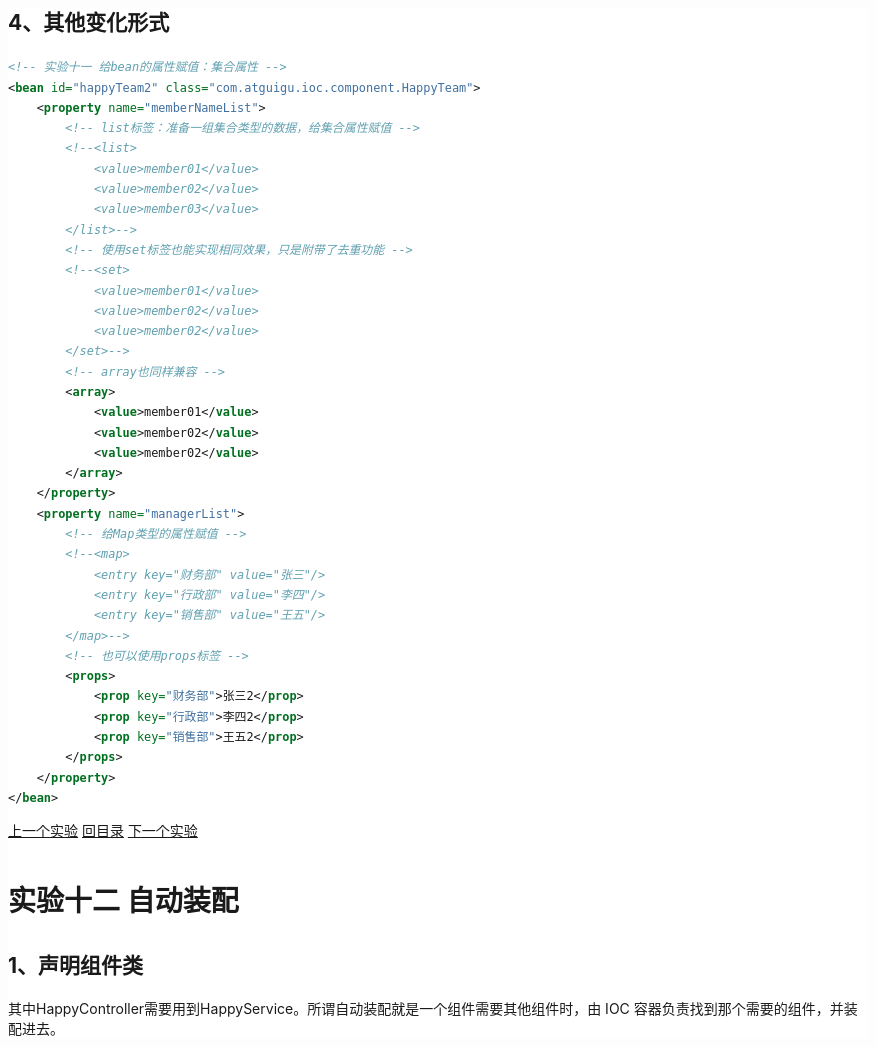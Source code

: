 ## 4、其他变化形式

```xml
<!-- 实验十一 给bean的属性赋值：集合属性 -->
<bean id="happyTeam2" class="com.atguigu.ioc.component.HappyTeam">
    <property name="memberNameList">
        <!-- list标签：准备一组集合类型的数据，给集合属性赋值 -->
        <!--<list>
            <value>member01</value>
            <value>member02</value>
            <value>member03</value>
        </list>-->
        <!-- 使用set标签也能实现相同效果，只是附带了去重功能 -->
        <!--<set>
            <value>member01</value>
            <value>member02</value>
            <value>member02</value>
        </set>-->
        <!-- array也同样兼容 -->
        <array>
            <value>member01</value>
            <value>member02</value>
            <value>member02</value>
        </array>
    </property>
    <property name="managerList">
        <!-- 给Map类型的属性赋值 -->
        <!--<map>
            <entry key="财务部" value="张三"/>
            <entry key="行政部" value="李四"/>
            <entry key="销售部" value="王五"/>
        </map>-->
        <!-- 也可以使用props标签 -->
        <props>
            <prop key="财务部">张三2</prop>
            <prop key="行政部">李四2</prop>
            <prop key="销售部">王五2</prop>
        </props>
    </property>
</bean>
```

[上一个实验](experiment12.html) [回目录](../verse03.html) [下一个实验](experiment14.html)

# 实验十二 自动装配

## 1、声明组件类

其中HappyController需要用到HappyService。所谓自动装配就是一个组件需要其他组件时，由 IOC 容器负责找到那个需要的组件，并装配进去。
